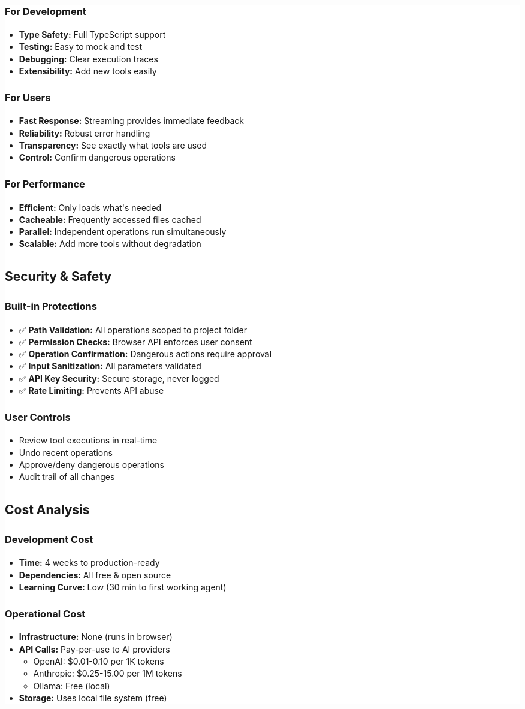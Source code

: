 ### For Development
- **Type Safety:** Full TypeScript support
- **Testing:** Easy to mock and test
- **Debugging:** Clear execution traces
- **Extensibility:** Add new tools easily

### For Users
- **Fast Response:** Streaming provides immediate feedback
- **Reliability:** Robust error handling
- **Transparency:** See exactly what tools are used
- **Control:** Confirm dangerous operations

### For Performance
- **Efficient:** Only loads what's needed
- **Cacheable:** Frequently accessed files cached
- **Parallel:** Independent operations run simultaneously
- **Scalable:** Add more tools without degradation

## Security & Safety

### Built-in Protections
- ✅ **Path Validation:** All operations scoped to project folder
- ✅ **Permission Checks:** Browser API enforces user consent
- ✅ **Operation Confirmation:** Dangerous actions require approval
- ✅ **Input Sanitization:** All parameters validated
- ✅ **API Key Security:** Secure storage, never logged
- ✅ **Rate Limiting:** Prevents API abuse

### User Controls
- Review tool executions in real-time
- Undo recent operations
- Approve/deny dangerous operations
- Audit trail of all changes

## Cost Analysis

### Development Cost
- **Time:** 4 weeks to production-ready
- **Dependencies:** All free & open source
- **Learning Curve:** Low (30 min to first working agent)

### Operational Cost
- **Infrastructure:** None (runs in browser)
- **API Calls:** Pay-per-use to AI providers
  - OpenAI: $0.01-0.10 per 1K tokens
  - Anthropic: $0.25-15.00 per 1M tokens
  - Ollama: Free (local)
- **Storage:** Uses local file system (free)
